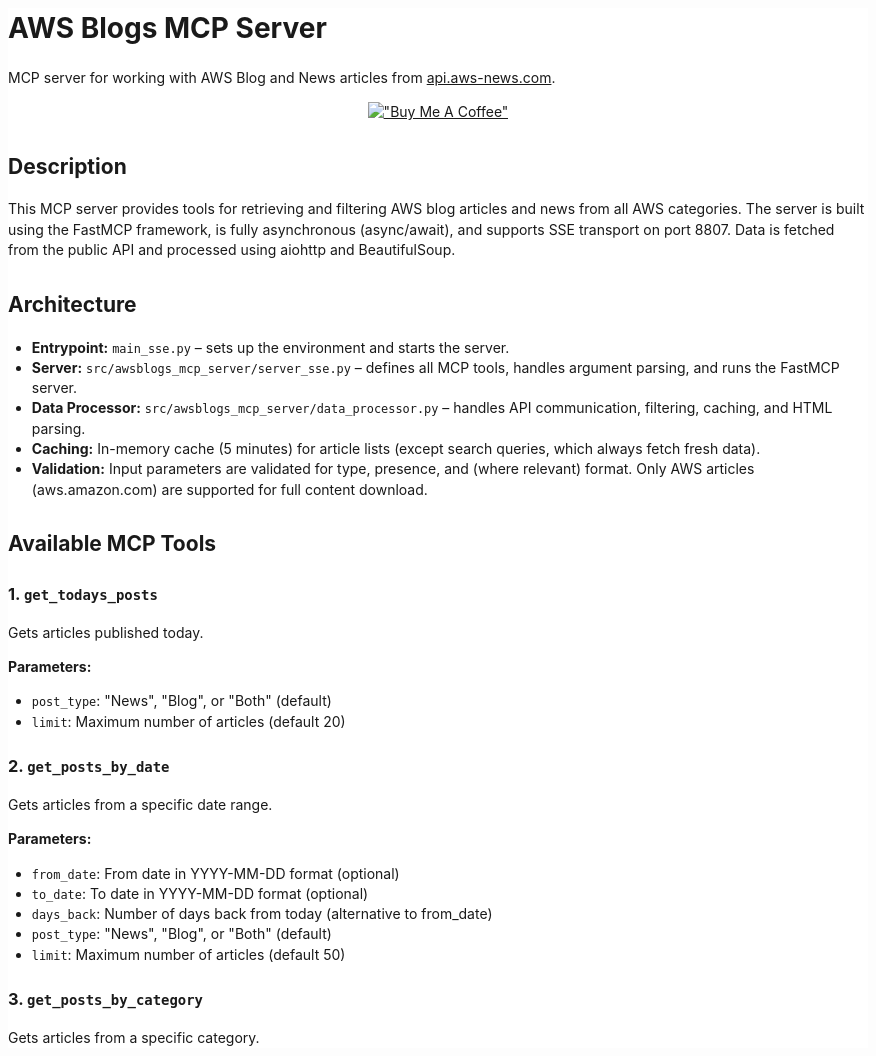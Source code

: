 # AWS Blogs MCP Server

MCP server for working with AWS Blog and News articles from [api.aws-news.com](https://api.aws-news.com/articles).

<div align="center">
  
[!["Buy Me A Coffee"](https://www.buymeacoffee.com/assets/img/custom_images/orange_img.png)](https://www.buymeacoffee.com/mirecekdg)

</div>

## Description

This MCP server provides tools for retrieving and filtering AWS blog articles and news from all AWS categories. The server is built using the FastMCP framework, is fully asynchronous (async/await), and supports SSE transport on port 8807. Data is fetched from the public API and processed using aiohttp and BeautifulSoup.

## Architecture

- **Entrypoint:** `main_sse.py` – sets up the environment and starts the server.
- **Server:** `src/awsblogs_mcp_server/server_sse.py` – defines all MCP tools, handles argument parsing, and runs the FastMCP server.
- **Data Processor:** `src/awsblogs_mcp_server/data_processor.py` – handles API communication, filtering, caching, and HTML parsing.
- **Caching:** In-memory cache (5 minutes) for article lists (except search queries, which always fetch fresh data).
- **Validation:** Input parameters are validated for type, presence, and (where relevant) format. Only AWS articles (aws.amazon.com) are supported for full content download.

## Available MCP Tools

### 1. `get_todays_posts`
Gets articles published today.

**Parameters:**
- `post_type`: "News", "Blog", or "Both" (default)
- `limit`: Maximum number of articles (default 20)

### 2. `get_posts_by_date`
Gets articles from a specific date range.

**Parameters:**
- `from_date`: From date in YYYY-MM-DD format (optional)
- `to_date`: To date in YYYY-MM-DD format (optional)
- `days_back`: Number of days back from today (alternative to from_date)
- `post_type`: "News", "Blog", or "Both" (default)
- `limit`: Maximum number of articles (default 50)

### 3. `get_posts_by_category`
Gets articles from a specific category.
